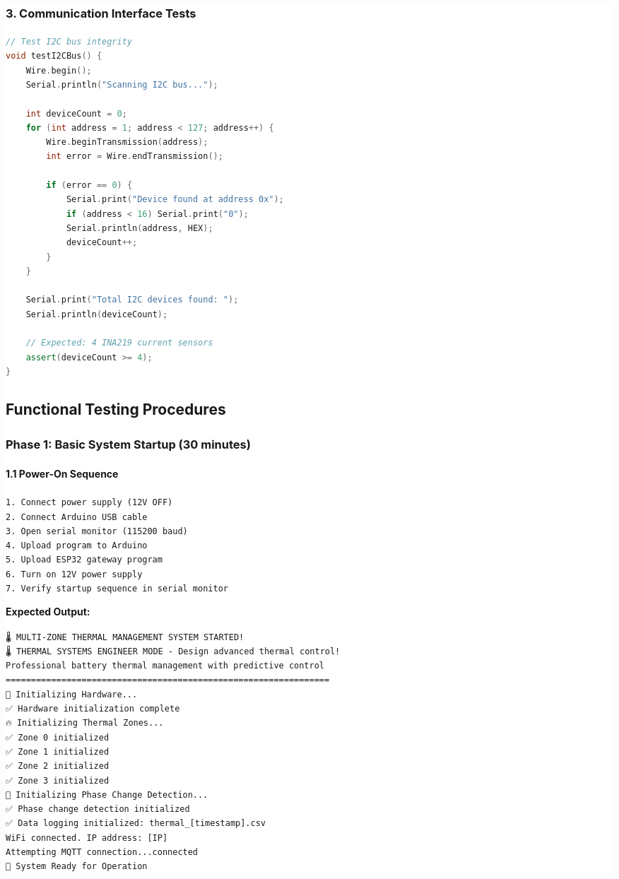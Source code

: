 ### 3. Communication Interface Tests
```cpp
// Test I2C bus integrity
void testI2CBus() {
    Wire.begin();
    Serial.println("Scanning I2C bus...");
    
    int deviceCount = 0;
    for (int address = 1; address < 127; address++) {
        Wire.beginTransmission(address);
        int error = Wire.endTransmission();
        
        if (error == 0) {
            Serial.print("Device found at address 0x");
            if (address < 16) Serial.print("0");
            Serial.println(address, HEX);
            deviceCount++;
        }
    }
    
    Serial.print("Total I2C devices found: ");
    Serial.println(deviceCount);
    
    // Expected: 4 INA219 current sensors
    assert(deviceCount >= 4);
}
```

## Functional Testing Procedures

### Phase 1: Basic System Startup (30 minutes)

#### 1.1 Power-On Sequence
```
1. Connect power supply (12V OFF)
2. Connect Arduino USB cable
3. Open serial monitor (115200 baud)
4. Upload program to Arduino
5. Upload ESP32 gateway program
6. Turn on 12V power supply
7. Verify startup sequence in serial monitor
```

**Expected Output:**
```
🌡️ MULTI-ZONE THERMAL MANAGEMENT SYSTEM STARTED!
🌡️ THERMAL SYSTEMS ENGINEER MODE - Design advanced thermal control!
Professional battery thermal management with predictive control
================================================================
🔧 Initializing Hardware...
✅ Hardware initialization complete
🔥 Initializing Thermal Zones...
✅ Zone 0 initialized
✅ Zone 1 initialized
✅ Zone 2 initialized
✅ Zone 3 initialized
🔄 Initializing Phase Change Detection...
✅ Phase change detection initialized
✅ Data logging initialized: thermal_[timestamp].csv
WiFi connected. IP address: [IP]
Attempting MQTT connection...connected
🎯 System Ready for Operation
```
